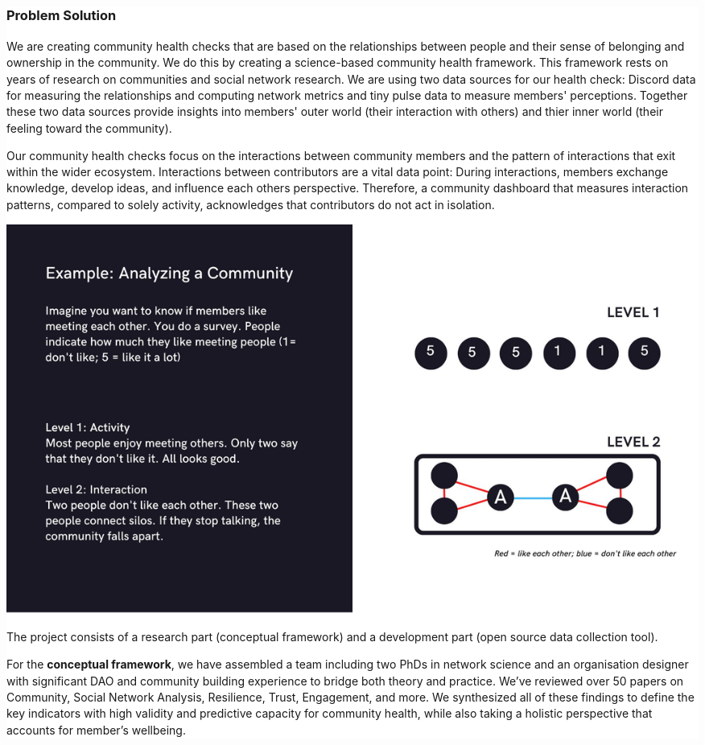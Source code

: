 ### Problem Solution
We are creating community health checks that are based on the relationships between people and their sense of belonging and ownership in the community. We do this by creating a science-based community health framework. This framework rests on years of research on communities and social network research.
We are using two data sources for our health check: Discord data for measuring the relationships and computing network metrics and tiny pulse data to measure members' perceptions. Together these two data sources provide insights into members' outer world (their interaction with others) and thier inner world (their feeling toward the community).

Our community health checks focus on the interactions between community members and the pattern of interactions that exit within the wider ecosystem. Interactions between contributors are a vital data point: During interactions, members exchange knowledge, develop ideas, and influence each others perspective. Therefore, a community dashboard that measures interaction patterns, compared to solely activity, acknowledges that contributors do not act in isolation. 
 
![Data points for measuring community health](howmeasurecommhealth.jpg)



The project consists of a research part (conceptual framework) and a development part (open source data collection tool). 

For the **conceptual framework**, we have assembled a team including two PhDs in network science and an organisation designer with significant DAO and community building experience to bridge both theory and practice. We’ve reviewed over 50 papers on Community, Social Network Analysis, Resilience, Trust, Engagement, and more. We synthesized all of these findings to define the key indicators with high validity and predictive capacity for community health, while also taking a holistic perspective that accounts for member’s wellbeing.
